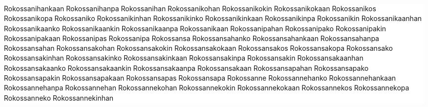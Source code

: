 Rokossanihankaan
Rokossanihanpa
Rokossanihan
Rokossanikohan
Rokossanikokin
Rokossanikokaan
Rokossanikos
Rokossanikopa
Rokossaniko
Rokossanikinhan
Rokossanikinko
Rokossanikinkaan
Rokossanikinpa
Rokossanikin
Rokossanikaanhan
Rokossanikaanko
Rokossanikaankin
Rokossanikaanpa
Rokossanikaan
Rokossanipahan
Rokossanipako
Rokossanipakin
Rokossanipakaan
Rokossanipas
Rokossanipa
Rokossansa
Rokossansahanko
Rokossansahankaan
Rokossansahanpa
Rokossansahan
Rokossansakohan
Rokossansakokin
Rokossansakokaan
Rokossansakos
Rokossansakopa
Rokossansako
Rokossansakinhan
Rokossansakinko
Rokossansakinkaan
Rokossansakinpa
Rokossansakin
Rokossansakaanhan
Rokossansakaanko
Rokossansakaankin
Rokossansakaanpa
Rokossansakaan
Rokossansapahan
Rokossansapako
Rokossansapakin
Rokossansapakaan
Rokossansapas
Rokossansapa
Rokossanne
Rokossannehanko
Rokossannehankaan
Rokossannehanpa
Rokossannehan
Rokossannekohan
Rokossannekokin
Rokossannekokaan
Rokossannekos
Rokossannekopa
Rokossanneko
Rokossannekinhan